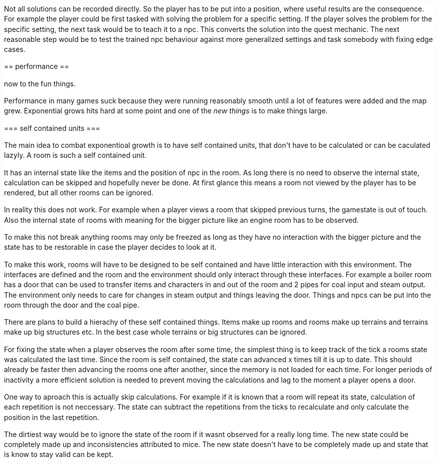 Not all solutions can be recorded directly. So the player has to be put into a position, where useful results are the consequence. For example the player could be first tasked with solving the problem for a specific setting. If the player solves the problem for the specific setting, the next task would be to teach it to a npc. This converts the solution into the quest mechanic. The next reasonable step would be to test the trained npc behaviour against more generalized settings and task somebody with fixing edge cases.

== performance ==

now to the fun things.

Performance in many games suck because they were running reasonably smooth until a lot of features were added and the map grew. Exponential grows hits hard at some point and one of the *new things* is to make things large.

=== self contained units ===

The main idea to combat exponentioal growth is to have self contained units, that don't have to be calculated or can be caculated lazyly. A room is such a self contained unit.

It has an internal state like the items and the position of npc in the room. As long there is no need to observe the internal state, calculation can be skipped and hopefully never be done. At first glance this means a room not viewed by the player has to be rendered, but all other rooms can be ignored.

In reality this does not work. For example when a player views a room that skipped previous turns, the gamestate is out of touch. Also the internal state of rooms with meaning for the bigger picture like an engine room has to be observed.

To make this not break anything rooms may only be freezed as long as they have no interaction with the bigger picture and the state has to be restorable in case the player decides to look at it.

To make this work, rooms will have to be designed to be self contained and have little interaction with this environment. The interfaces are defined and the room and the environment should only interact through these interfaces. For example a boiler room has a door that can be used to transfer items and characters in and out of the room and 2 pipes for coal input and steam output. The environment only needs to care for changes in steam output and things leaving the door. Things and npcs can be put into the room through the door and the coal pipe.

There are plans to build a hierachy of these self contained things. Items make up rooms and rooms make up terrains and terrains make up big structures etc. In the best case whole terrains or big structures can be ignored.

For fixing the state when a player observes the room after some time, the simplest thing is to keep track of the tick a rooms state was calculated the last time. Since the room is self contained, the state can advanced x times till it is up to date. This should already be faster then advancing the rooms one after another, since the memory is not loaded for each time. For longer periods of inactivity a more efficient solution is needed to prevent moving the calculations and lag to the moment a player opens a door.

One way to aproach this is actually skip calculations. For example if it is known that a room will repeat its state, calculation of each repetition is not neccessary. The state can subtract the repetitions from the ticks to recalculate and only calculate the position in the last repetition.

The dirtiest way would be to ignore the state of the room if it wasnt observed for a really long time. The new state could be completely made up and inconsistencies attributed to mice. The new state doesn't have to be completely made up and state that is know to stay valid can be kept.
